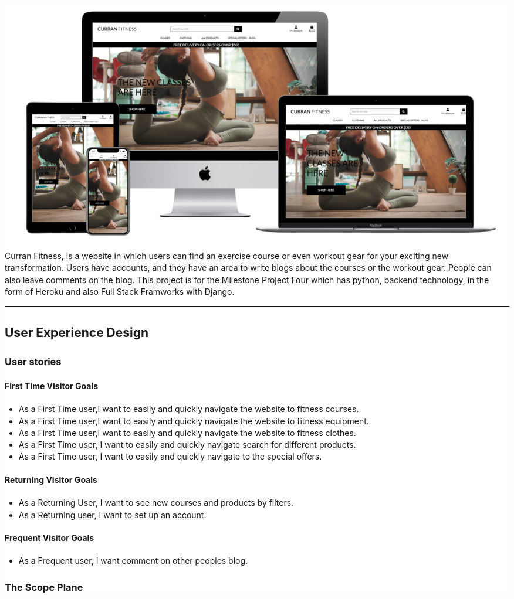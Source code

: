 ![Website Mockup](media/readme/Capture.PNG)


Curran Fitness, is a website in which users can find an exercise course or even workout gear for your exciting new transformation. Users have accounts, and they have an area to write blogs about the courses or the workout gear. People can also leave comments on the blog. This project is for the Milestone Project Four which has python, backend technology, in the form of Heroku and also Full Stack Framworks with Django.



- - - - - - - - - - - - - - - - - - - - - - - - - - - - - - - - - - - - 
## User Experience Design

### User stories
#### First Time Visitor Goals
* As a First Time user,I want to easily and quickly navigate the website to fitness courses.
* As a First Time user,I want to easily and quickly navigate the website to fitness equipment.
* As a First Time user,I want to easily and quickly navigate the website to fitness clothes.
* As a First Time user, I want to easily and quickly navigate search for different products.
* As a First Time user, I want to easily and quickly navigate to the special offers.

#### Returning Visitor Goals
* As a Returning User, I want to see new courses and products by filters.
* As a Returning user, I want to set up an account.

#### Frequent Visitor Goals
* As a Frequent user, I want comment on other peoples blog.

### **The Scope Plane**
